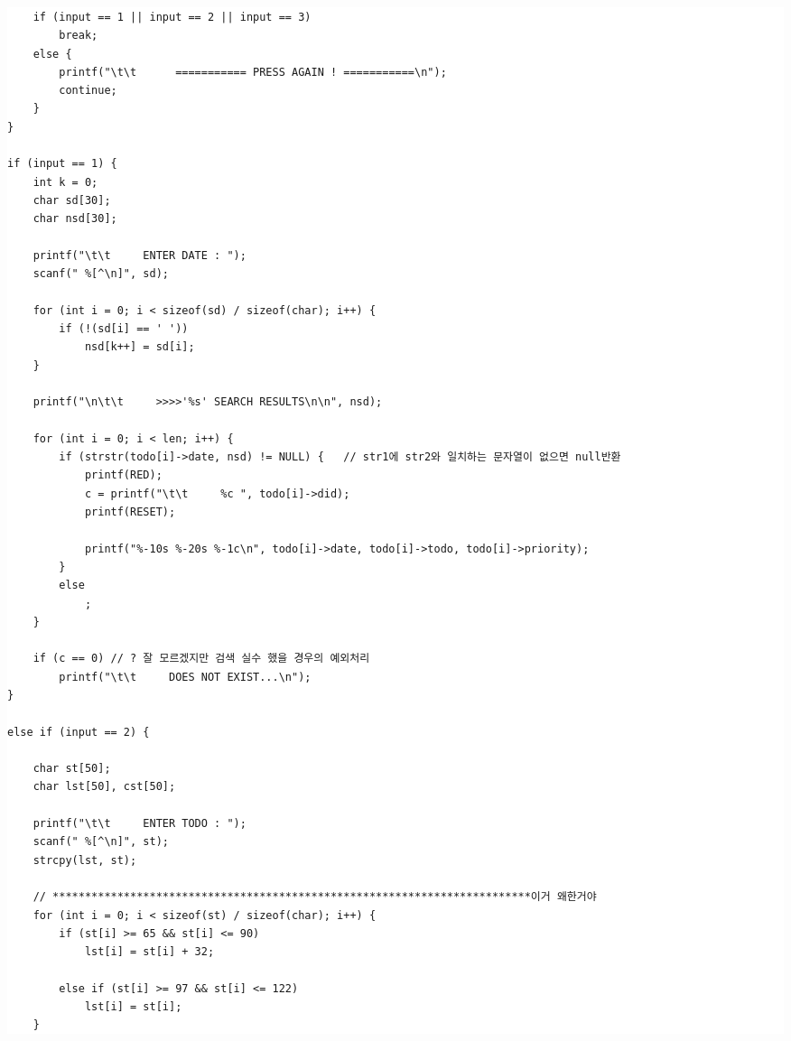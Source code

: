         if (input == 1 || input == 2 || input == 3) 
            break;
        else {
            printf("\t\t      =========== PRESS AGAIN ! ===========\n");
            continue;
        }
    }

    if (input == 1) {
        int k = 0;
        char sd[30];
        char nsd[30];

        printf("\t\t     ENTER DATE : ");
        scanf(" %[^\n]", sd);

        for (int i = 0; i < sizeof(sd) / sizeof(char); i++) {
            if (!(sd[i] == ' '))
                nsd[k++] = sd[i];
        }

        printf("\n\t\t     >>>>'%s' SEARCH RESULTS\n\n", nsd);

        for (int i = 0; i < len; i++) {
            if (strstr(todo[i]->date, nsd) != NULL) {   // str1에 str2와 일치하는 문자열이 없으면 null반환
                printf(RED);
                c = printf("\t\t     %c ", todo[i]->did);       
                printf(RESET);

                printf("%-10s %-20s %-1c\n", todo[i]->date, todo[i]->todo, todo[i]->priority);
            }
            else
                ;
        }
        
        if (c == 0) // ? 잘 모르겠지만 검색 실수 했을 경우의 예외처리
            printf("\t\t     DOES NOT EXIST...\n");
    }

    else if (input == 2) {

        char st[50];
        char lst[50], cst[50];

        printf("\t\t     ENTER TODO : ");
        scanf(" %[^\n]", st);
        strcpy(lst, st);

        // **************************************************************************이거 왜한거야
        for (int i = 0; i < sizeof(st) / sizeof(char); i++) {
            if (st[i] >= 65 && st[i] <= 90)
                lst[i] = st[i] + 32;

            else if (st[i] >= 97 && st[i] <= 122)
                lst[i] = st[i];
        }
